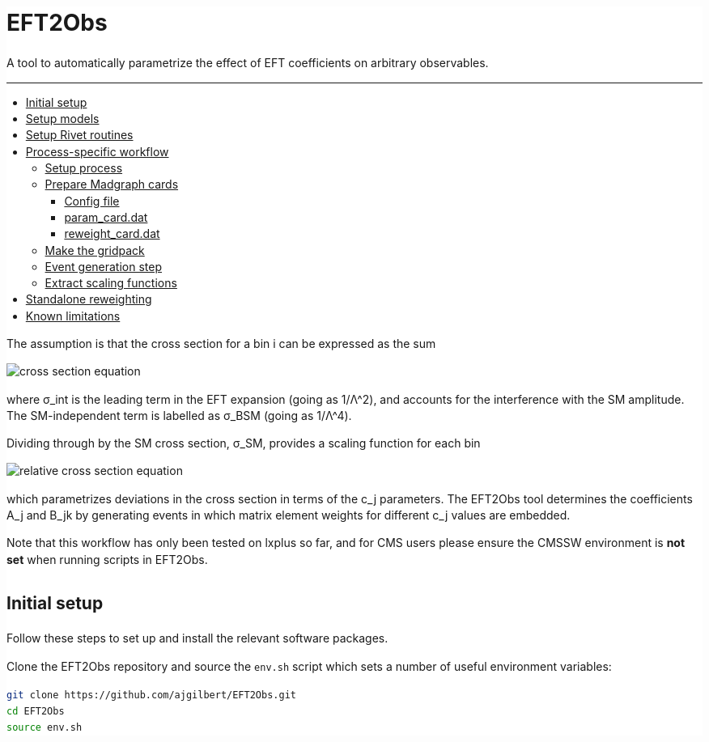 # EFT2Obs

A tool to automatically parametrize the effect of EFT coefficients on arbitrary observables.

---



- [Initial setup](#initial-setup)
- [Setup models](#setup-models)
- [Setup Rivet routines](#setup-rivet-routines)
- [Process-specific workflow](#process-specific-workflow)
  - [Setup process](#setup-process)
  - [Prepare Madgraph cards](#prepare-madgraph-cards)
    - [Config file](#config-file)
    - [param_card.dat](#param_carddat)
    - [reweight_card.dat](#reweight_carddat)
  - [Make the gridpack](#make-the-gridpack)
  - [Event generation step](#event-generation-step)
  - [Extract scaling functions](#extract-scaling-functions)
- [Standalone reweighting](#standalone-reweighting)
- [Known limitations](#known-limitations)




The assumption is that the cross section for a bin i can be expressed as the sum

![cross section equation](/resources/docs/sigma_eqn.png)

where  σ_int is the leading term in the EFT expansion (going as 1/Λ^2), and accounts for the interference with the SM amplitude. The SM-independent term is labelled as σ_BSM (going as 1/Λ^4).

Dividing through by the SM cross section, σ_SM, provides a scaling function for each bin

![relative cross section equation](/resources/docs/mu_eqn.png)

which parametrizes deviations in the cross section in terms of the c_j parameters. The EFT2Obs tool determines the coefficients A_j and B_jk by generating events in which matrix element weights for different c_j values are embedded.

Note that this workflow has only been tested on lxplus so far, and for CMS users please ensure the CMSSW environment is **not set** when running scripts in EFT2Obs.

## Initial setup

Follow these steps to set up and install the relevant software packages.

Clone the EFT2Obs repository and source the `env.sh` script which sets a number of useful environment variables:

```sh
git clone https://github.com/ajgilbert/EFT2Obs.git
cd EFT2Obs
source env.sh
```

